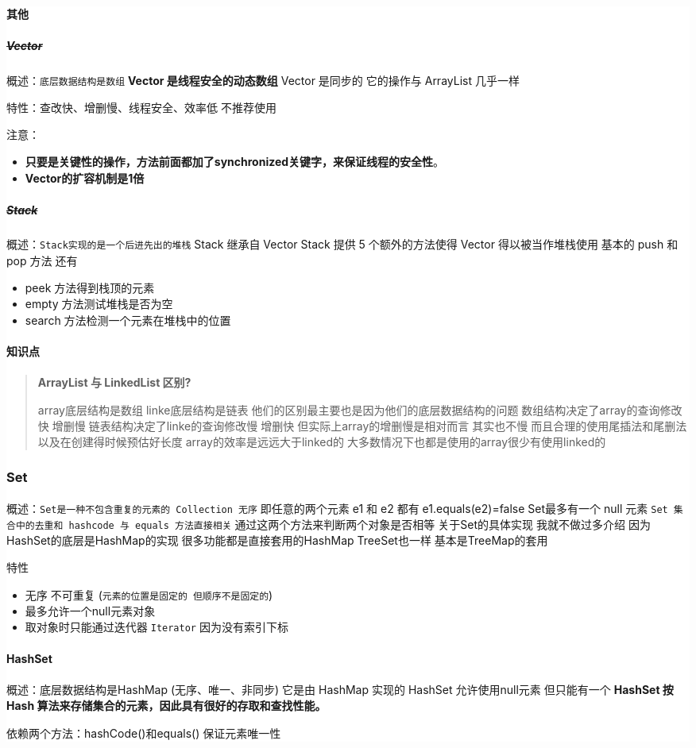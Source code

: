 
#### 其他

##### ~~Vector~~

概述：`底层数据结构是数组`  **Vector 是线程安全的动态数组**   Vector 是同步的  它的操作与 ArrayList 几乎一样

特性：查改快、增删慢、线程安全、效率低  不推荐使用

注意：

- **只要是关键性的操作，方法前面都加了synchronized关键字，来保证线程的安全性**。 
- **Vector的扩容机制是1倍**

##### ~~Stack~~

概述：`Stack实现的是一个后进先出的堆栈` Stack 继承自 Vector 
Stack 提供 5 个额外的方法使得 Vector 得以被当作堆栈使用 
基本的 push 和 pop 方法 还有 

- peek 方法得到栈顶的元素
- empty 方法测试堆栈是否为空
- search 方法检测一个元素在堆栈中的位置

#### 知识点

> **ArrayList 与 LinkedList 区别?**
>
> array底层结构是数组 linke底层结构是链表 他们的区别最主要也是因为他们的底层数据结构的问题
> 数组结构决定了array的查询修改快 增删慢  链表结构决定了linke的查询修改慢 增删快
> 但实际上array的增删慢是相对而言 其实也不慢 而且合理的使用尾插法和尾删法 以及在创建得时候预估好长度
> array的效率是远远大于linked的 大多数情况下也都是使用的array很少有使用linked的





### Set

概述：`Set是一种不包含重复的元素的 Collection 无序` 即任意的两个元素 e1 和 e2 都有 e1.equals(e2)=false  Set最多有一个 null 元素
`Set 集合中的去重和 hashcode 与 equals 方法直接相关` 通过这两个方法来判断两个对象是否相等
关于Set的具体实现  我就不做过多介绍 因为HashSet的底层是HashMap的实现 很多功能都是直接套用的HashMap
TreeSet也一样 基本是TreeMap的套用

特性
- 无序 不可重复 (`元素的位置是固定的 但顺序不是固定的`)
- 最多允许一个null元素对象
- 取对象时只能通过迭代器 `Iterator` 因为没有索引下标



#### HashSet

概述：底层数据结构是HashMap  (无序、唯一、非同步)  它是由 HashMap 实现的
HashSet 允许使用null元素  但只能有一个
**HashSet 按 Hash 算法来存储集合的元素，因此具有很好的存取和查找性能。**

依赖两个方法：hashCode()和equals() 保证元素唯一性
